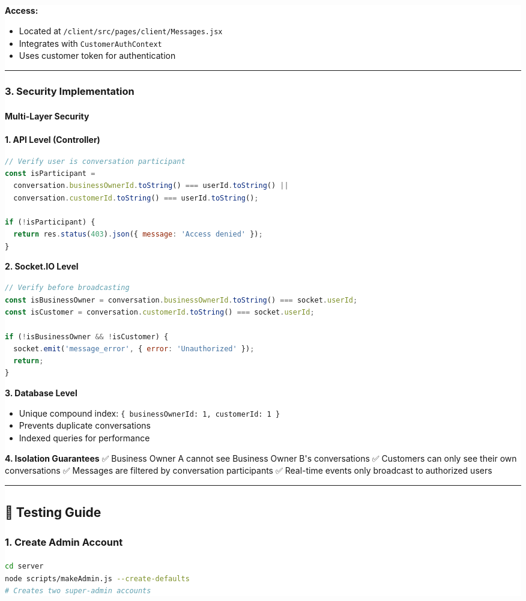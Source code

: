 **Access:**
- Located at `/client/src/pages/client/Messages.jsx`
- Integrates with `CustomerAuthContext`
- Uses customer token for authentication

---

### 3. Security Implementation

#### **Multi-Layer Security**

**1. API Level (Controller)**
```javascript
// Verify user is conversation participant
const isParticipant = 
  conversation.businessOwnerId.toString() === userId.toString() ||
  conversation.customerId.toString() === userId.toString();

if (!isParticipant) {
  return res.status(403).json({ message: 'Access denied' });
}
```

**2. Socket.IO Level**
```javascript
// Verify before broadcasting
const isBusinessOwner = conversation.businessOwnerId.toString() === socket.userId;
const isCustomer = conversation.customerId.toString() === socket.userId;

if (!isBusinessOwner && !isCustomer) {
  socket.emit('message_error', { error: 'Unauthorized' });
  return;
}
```

**3. Database Level**
- Unique compound index: `{ businessOwnerId: 1, customerId: 1 }`
- Prevents duplicate conversations
- Indexed queries for performance

**4. Isolation Guarantees**
✅ Business Owner A cannot see Business Owner B's conversations
✅ Customers can only see their own conversations
✅ Messages are filtered by conversation participants
✅ Real-time events only broadcast to authorized users

---

## 🚀 Testing Guide

### 1. Create Admin Account
```bash
cd server
node scripts/makeAdmin.js --create-defaults
# Creates two super-admin accounts
```

